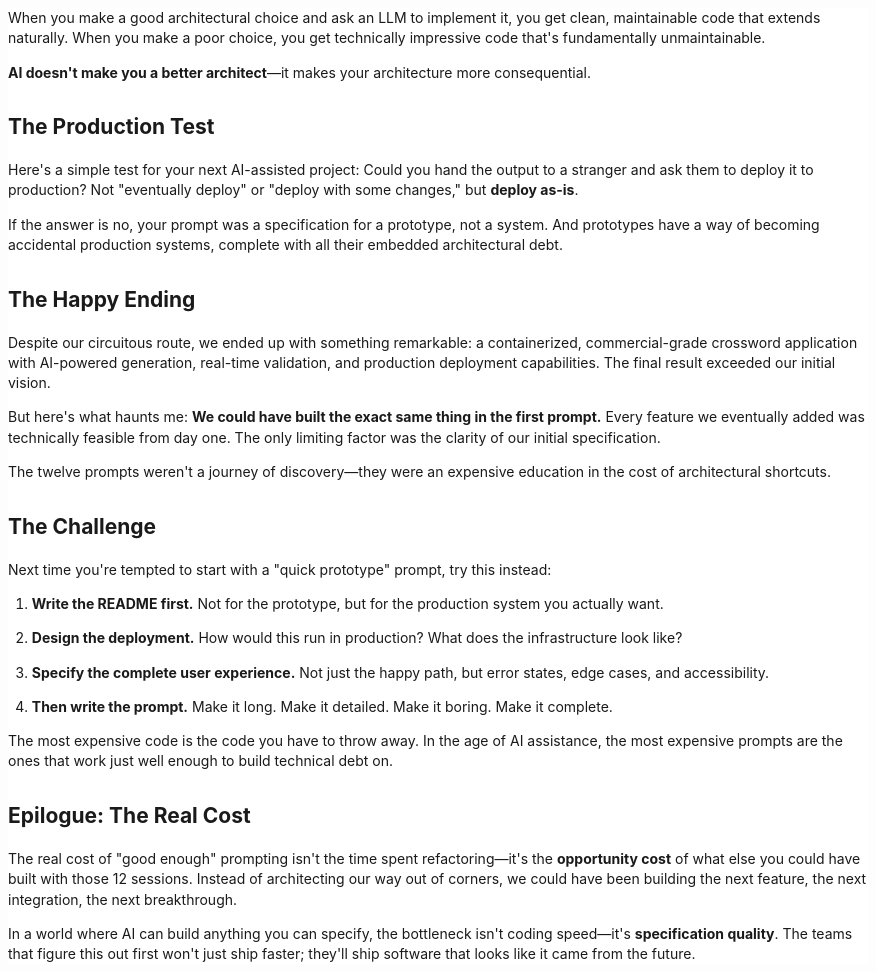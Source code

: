 When you make a good architectural choice and ask an LLM to implement it, you get clean, maintainable code that extends naturally. When you make a poor choice, you get technically impressive code that's fundamentally unmaintainable.

**AI doesn't make you a better architect**—it makes your architecture more consequential.

## The Production Test

Here's a simple test for your next AI-assisted project: Could you hand the output to a stranger and ask them to deploy it to production? Not "eventually deploy" or "deploy with some changes," but **deploy as-is**.

If the answer is no, your prompt was a specification for a prototype, not a system. And prototypes have a way of becoming accidental production systems, complete with all their embedded architectural debt.

## The Happy Ending

Despite our circuitous route, we ended up with something remarkable: a containerized, commercial-grade crossword application with AI-powered generation, real-time validation, and production deployment capabilities. The final result exceeded our initial vision.

But here's what haunts me: **We could have built the exact same thing in the first prompt.** Every feature we eventually added was technically feasible from day one. The only limiting factor was the clarity of our initial specification.

The twelve prompts weren't a journey of discovery—they were an expensive education in the cost of architectural shortcuts.

## The Challenge

Next time you're tempted to start with a "quick prototype" prompt, try this instead:

1. **Write the README first.** Not for the prototype, but for the production system you actually want.

2. **Design the deployment.** How would this run in production? What does the infrastructure look like?

3. **Specify the complete user experience.** Not just the happy path, but error states, edge cases, and accessibility.

4. **Then write the prompt.** Make it long. Make it detailed. Make it boring. Make it complete.

The most expensive code is the code you have to throw away. In the age of AI assistance, the most expensive prompts are the ones that work just well enough to build technical debt on.

## Epilogue: The Real Cost

The real cost of "good enough" prompting isn't the time spent refactoring—it's the **opportunity cost** of what else you could have built with those 12 sessions. Instead of architecting our way out of corners, we could have been building the next feature, the next integration, the next breakthrough.

In a world where AI can build anything you can specify, the bottleneck isn't coding speed—it's **specification quality**. The teams that figure this out first won't just ship faster; they'll ship software that looks like it came from the future.
